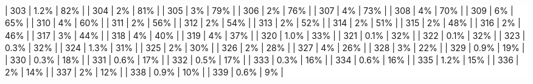 | 303 | 1.2% | 82% |
| 304 | 2% | 81% |
| 305 | 3% | 79% |
| 306 | 2% | 76% |
| 307 | 4% | 73% |
| 308 | 4% | 70% |
| 309 | 6% | 65% |
| 310 | 4% | 60% |
| 311 | 2% | 56% |
| 312 | 2% | 54% |
| 313 | 2% | 52% |
| 314 | 2% | 51% |
| 315 | 2% | 48% |
| 316 | 2% | 46% |
| 317 | 3% | 44% |
| 318 | 4% | 40% |
| 319 | 4% | 37% |
| 320 | 1.0% | 33% |
| 321 | 0.1% | 32% |
| 322 | 0.1% | 32% |
| 323 | 0.3% | 32% |
| 324 | 1.3% | 31% |
| 325 | 2% | 30% |
| 326 | 2% | 28% |
| 327 | 4% | 26% |
| 328 | 3% | 22% |
| 329 | 0.9% | 19% |
| 330 | 0.3% | 18% |
| 331 | 0.6% | 17% |
| 332 | 0.5% | 17% |
| 333 | 0.3% | 16% |
| 334 | 0.6% | 16% |
| 335 | 1.2% | 15% |
| 336 | 2% | 14% |
| 337 | 2% | 12% |
| 338 | 0.9% | 10% |
| 339 | 0.6% | 9% |